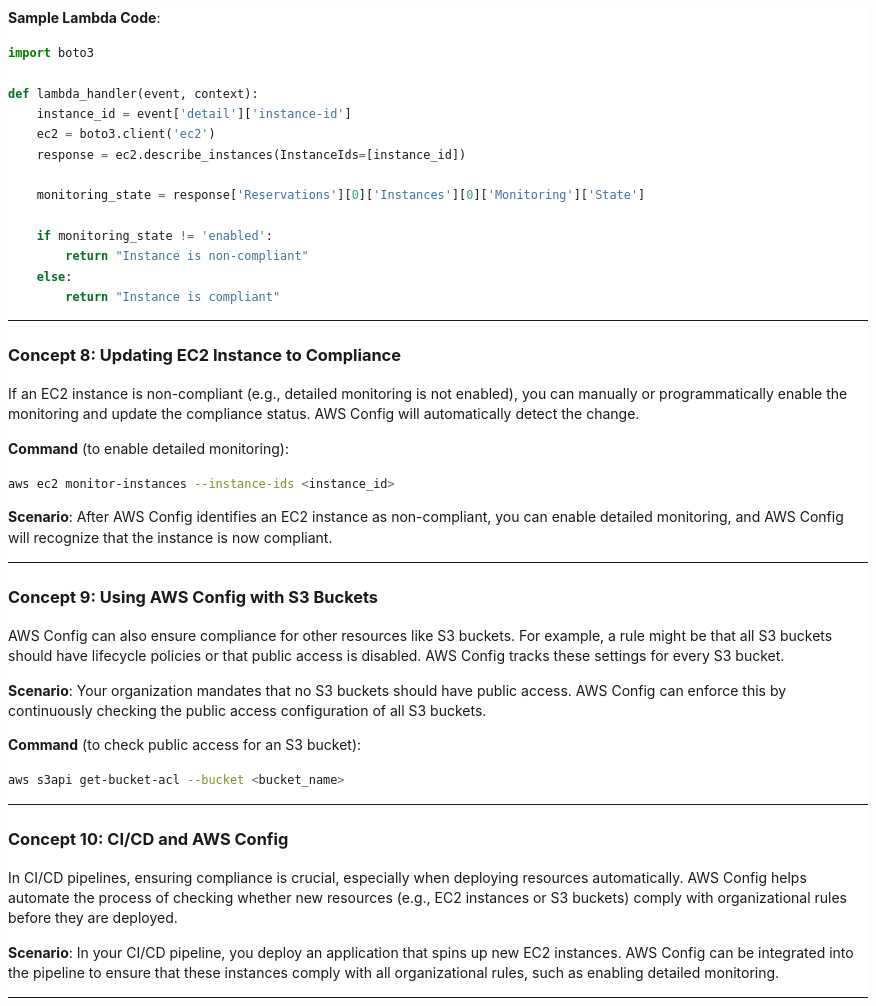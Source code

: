 **Sample Lambda Code**:
```python
import boto3

def lambda_handler(event, context):
    instance_id = event['detail']['instance-id']
    ec2 = boto3.client('ec2')
    response = ec2.describe_instances(InstanceIds=[instance_id])
    
    monitoring_state = response['Reservations'][0]['Instances'][0]['Monitoring']['State']
    
    if monitoring_state != 'enabled':
        return "Instance is non-compliant"
    else:
        return "Instance is compliant"
```

---

### Concept 8: **Updating EC2 Instance to Compliance**
If an EC2 instance is non-compliant (e.g., detailed monitoring is not enabled), you can manually or programmatically enable the monitoring and update the compliance status. AWS Config will automatically detect the change.

**Command** (to enable detailed monitoring):
```bash
aws ec2 monitor-instances --instance-ids <instance_id>
```

**Scenario**: After AWS Config identifies an EC2 instance as non-compliant, you can enable detailed monitoring, and AWS Config will recognize that the instance is now compliant.

---

### Concept 9: **Using AWS Config with S3 Buckets**
AWS Config can also ensure compliance for other resources like S3 buckets. For example, a rule might be that all S3 buckets should have lifecycle policies or that public access is disabled. AWS Config tracks these settings for every S3 bucket.

**Scenario**: Your organization mandates that no S3 buckets should have public access. AWS Config can enforce this by continuously checking the public access configuration of all S3 buckets.

**Command** (to check public access for an S3 bucket):
```bash
aws s3api get-bucket-acl --bucket <bucket_name>
```

---

### Concept 10: **CI/CD and AWS Config**
In CI/CD pipelines, ensuring compliance is crucial, especially when deploying resources automatically. AWS Config helps automate the process of checking whether new resources (e.g., EC2 instances or S3 buckets) comply with organizational rules before they are deployed.

**Scenario**: In your CI/CD pipeline, you deploy an application that spins up new EC2 instances. AWS Config can be integrated into the pipeline to ensure that these instances comply with all organizational rules, such as enabling detailed monitoring.

---